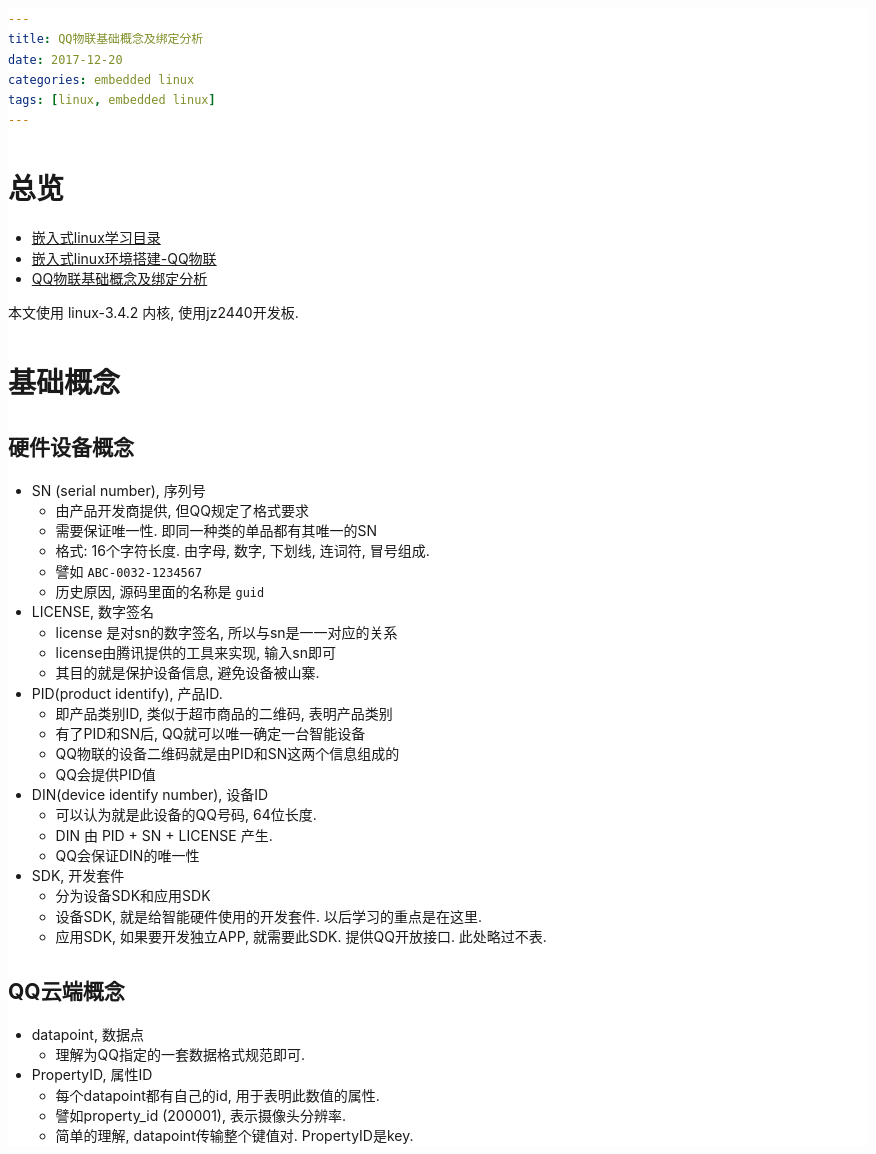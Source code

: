 ```yaml
---
title: QQ物联基础概念及绑定分析
date: 2017-12-20
categories: embedded linux
tags: [linux, embedded linux]
---
```



# 总览
- [嵌入式linux学习目录](https://draapho.github.io/2017/11/23/1734-linux-content/)
- [嵌入式linux环境搭建-QQ物联](https://draapho.github.io/2017/12/18/1746-qqiot-env/)
- [QQ物联基础概念及绑定分析](https://draapho.github.io/2017/12/20/1747-qqiot-conception/)

本文使用 linux-3.4.2 内核, 使用jz2440开发板.


# 基础概念

## 硬件设备概念
- SN (serial number), 序列号
    - 由产品开发商提供, 但QQ规定了格式要求
    - 需要保证唯一性. 即同一种类的单品都有其唯一的SN
    - 格式: 16个字符长度. 由字母, 数字, 下划线, 连词符, 冒号组成.
    - 譬如 `ABC-0032-1234567`
    - 历史原因, 源码里面的名称是 `guid`
- LICENSE, 数字签名
    - license 是对sn的数字签名, 所以与sn是一一对应的关系
    - license由腾讯提供的工具来实现, 输入sn即可
    - 其目的就是保护设备信息, 避免设备被山寨.
- PID(product identify), 产品ID.
    - 即产品类别ID, 类似于超市商品的二维码, 表明产品类别
    - 有了PID和SN后, QQ就可以唯一确定一台智能设备
    - QQ物联的设备二维码就是由PID和SN这两个信息组成的
    - QQ会提供PID值
- DIN(device identify number), 设备ID
    - 可以认为就是此设备的QQ号码, 64位长度.
    - DIN 由 PID + SN + LICENSE 产生.
    - QQ会保证DIN的唯一性
- SDK, 开发套件
    - 分为设备SDK和应用SDK
    - 设备SDK, 就是给智能硬件使用的开发套件. 以后学习的重点是在这里.
    - 应用SDK, 如果要开发独立APP, 就需要此SDK. 提供QQ开放接口. 此处略过不表.

## QQ云端概念
- datapoint, 数据点
    - 理解为QQ指定的一套数据格式规范即可.
- PropertyID, 属性ID
    - 每个datapoint都有自己的id, 用于表明此数值的属性.
    - 譬如property_id (200001), 表示摄像头分辨率.
    - 简单的理解, datapoint传输整个键值对. PropertyID是key.
